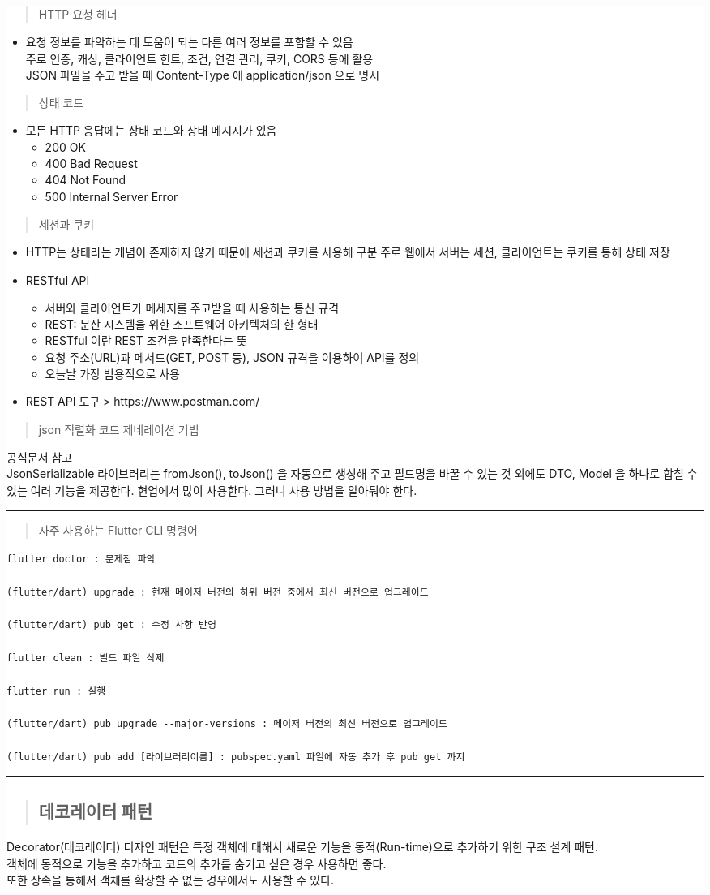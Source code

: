 > HTTP 요청 헤더  
- 요청 정보를 파악하는 데 도움이 되는 다른 여러 정보를 포함할 수 있음  
주로 인증, 캐싱, 클라이언트 힌트, 조건, 연결 관리, 쿠키, CORS 등에 활용  
JSON 파일을 주고 받을 때 Content-Type 에 application/json 으로 명시   

> 상태 코드
- 모든 HTTP 응답에는 상태 코드와 상태 메시지가 있음  
  - 200 OK
  - 400 Bad Request
  - 404 Not Found
  - 500 Internal Server Error

> 세션과 쿠키
- HTTP는 상태라는 개념이 존재하지 않기 때문에 세션과 쿠키를 사용해 구분
주로 웹에서 서버는 세션, 클라이언트는 쿠키를 통해 상태 저장

- RESTful API
  - 서버와 클라이언트가 메세지를 주고받을 때 사용하는 통신 규격
  - REST: 분산 시스템을 위한 소프트웨어 아키텍처의 한 형태  
  - RESTful 이란 REST 조건을 만족한다는 뜻  
  - 요청 주소(URL)과 메서드(GET, POST 등), JSON 규격을 이용하여 API를 정의  
  - 오늘날 가장 범용적으로 사용  
- REST API 도구 > https://www.postman.com/



> json 직렬화 코드 제네레이션 기법   

  [공식문서 참고 ](https://docs.flutter.dev/data-and-backend/json#serializing-json-using-code-generation-libraries)  
  JsonSerializable 라이브러리는 fromJson(), toJson() 을 자동으로 생성해 주고
  필드명을 바꿀 수 있는 것 외에도 DTO, Model 을 하나로 합칠 수 있는 여러 기능을 제공한다.
  현업에서 많이 사용한다. 그러니 사용 방법을 알아둬야 한다.

---- 

> 자주 사용하는 Flutter CLI 명령어
~~~
flutter doctor : 문제점 파악

(flutter/dart) upgrade : 현재 메이저 버전의 하위 버전 중에서 최신 버전으로 업그레이드 

(flutter/dart) pub get : 수정 사항 반영

flutter clean : 빌드 파일 삭제

flutter run : 실행

(flutter/dart) pub upgrade --major-versions : 메이저 버전의 최신 버전으로 업그레이드

(flutter/dart) pub add [라이브러리이름] : pubspec.yaml 파일에 자동 추가 후 pub get 까지
~~~

----

>## 데코레이터 패턴
Decorator(데코레이터) 디자인 패턴은 특정 객체에 대해서 새로운 기능을 동적(Run-time)으로 추가하기 위한 구조 설계 패턴.  
객체에 동적으로 기능을 추가하고 코드의 추가를 숨기고 싶은 경우 사용하면 좋다.  
또한 상속을 통해서 객체를 확장할 수 없는 경우에서도 사용할 수 있다.